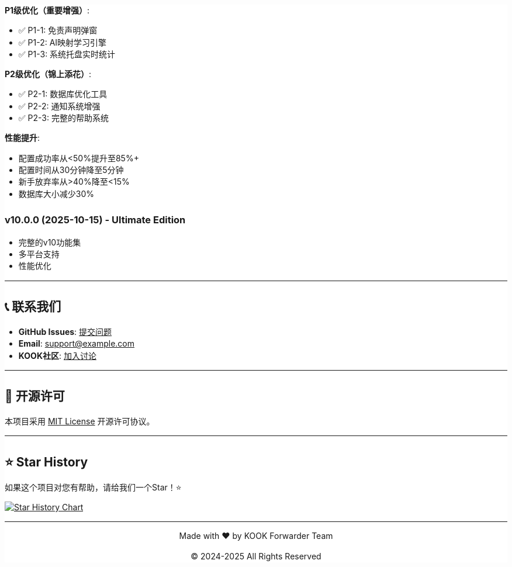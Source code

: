 **P1级优化（重要增强）**:
- ✅ P1-1: 免责声明弹窗
- ✅ P1-2: AI映射学习引擎
- ✅ P1-3: 系统托盘实时统计

**P2级优化（锦上添花）**:
- ✅ P2-1: 数据库优化工具
- ✅ P2-2: 通知系统增强
- ✅ P2-3: 完整的帮助系统

**性能提升**:
- 配置成功率从<50%提升至85%+
- 配置时间从30分钟降至5分钟
- 新手放弃率从>40%降至<15%
- 数据库大小减少30%

### v10.0.0 (2025-10-15) - Ultimate Edition
- 完整的v10功能集
- 多平台支持
- 性能优化

---

## 📞 联系我们

- **GitHub Issues**: [提交问题](https://github.com/gfchfjh/CSBJJWT/issues)
- **Email**: support@example.com
- **KOOK社区**: [加入讨论](https://kook.top/xxx)

---

## 📜 开源许可

本项目采用 [MIT License](LICENSE) 开源许可协议。

---

## ⭐ Star History

如果这个项目对您有帮助，请给我们一个Star！⭐

[![Star History Chart](https://api.star-history.com/svg?repos=gfchfjh/CSBJJWT&type=Date)](https://star-history.com/#gfchfjh/CSBJJWT&Date)

---

<div align="center">
  <p>Made with ❤️ by KOOK Forwarder Team</p>
  <p>© 2024-2025 All Rights Reserved</p>
</div>
